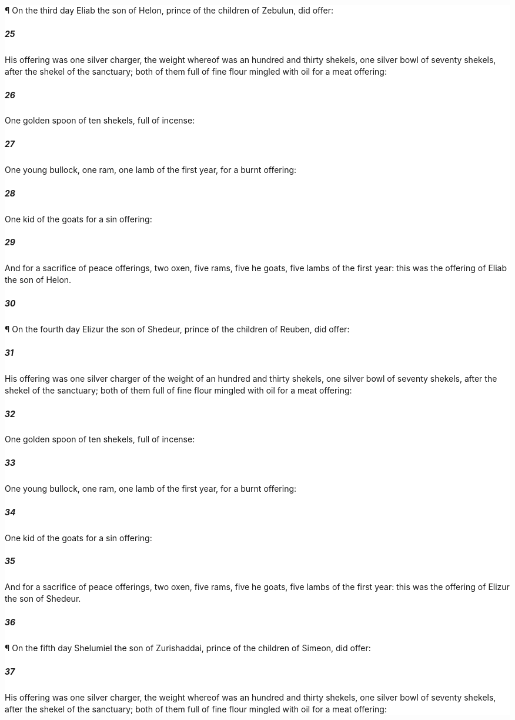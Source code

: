 ¶ On the third day Eliab the son of Helon, prince of the children of Zebulun, did offer:

##### 25

His offering was one silver charger, the weight whereof was an hundred and thirty shekels, one silver bowl of seventy shekels, after the shekel of the sanctuary; both of them full of fine flour mingled with oil for a meat offering:

##### 26

One golden spoon of ten shekels, full of incense:

##### 27

One young bullock, one ram, one lamb of the first year, for a burnt offering:

##### 28

One kid of the goats for a sin offering:

##### 29

And for a sacrifice of peace offerings, two oxen, five rams, five he goats, five lambs of the first year: this was the offering of Eliab the son of Helon.

##### 30

¶ On the fourth day Elizur the son of Shedeur, prince of the children of Reuben, did offer:

##### 31

His offering was one silver charger of the weight of an hundred and thirty shekels, one silver bowl of seventy shekels, after the shekel of the sanctuary; both of them full of fine flour mingled with oil for a meat offering:

##### 32

One golden spoon of ten shekels, full of incense:

##### 33

One young bullock, one ram, one lamb of the first year, for a burnt offering:

##### 34

One kid of the goats for a sin offering:

##### 35

And for a sacrifice of peace offerings, two oxen, five rams, five he goats, five lambs of the first year: this was the offering of Elizur the son of Shedeur.

##### 36

¶ On the fifth day Shelumiel the son of Zurishaddai, prince of the children of Simeon, did offer:

##### 37

His offering was one silver charger, the weight whereof was an hundred and thirty shekels, one silver bowl of seventy shekels, after the shekel of the sanctuary; both of them full of fine flour mingled with oil for a meat offering:
